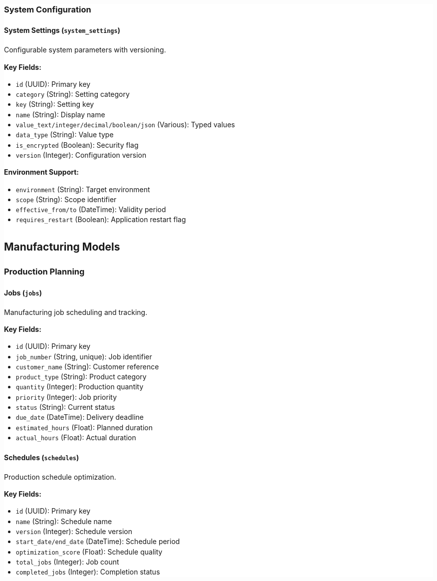 ### System Configuration

#### System Settings (`system_settings`)
Configurable system parameters with versioning.

**Key Fields:**
- `id` (UUID): Primary key
- `category` (String): Setting category
- `key` (String): Setting key
- `name` (String): Display name
- `value_text/integer/decimal/boolean/json` (Various): Typed values
- `data_type` (String): Value type
- `is_encrypted` (Boolean): Security flag
- `version` (Integer): Configuration version

**Environment Support:**
- `environment` (String): Target environment
- `scope` (String): Scope identifier
- `effective_from/to` (DateTime): Validity period
- `requires_restart` (Boolean): Application restart flag

## Manufacturing Models

### Production Planning

#### Jobs (`jobs`)
Manufacturing job scheduling and tracking.

**Key Fields:**
- `id` (UUID): Primary key
- `job_number` (String, unique): Job identifier
- `customer_name` (String): Customer reference
- `product_type` (String): Product category
- `quantity` (Integer): Production quantity
- `priority` (Integer): Job priority
- `status` (String): Current status
- `due_date` (DateTime): Delivery deadline
- `estimated_hours` (Float): Planned duration
- `actual_hours` (Float): Actual duration

#### Schedules (`schedules`)
Production schedule optimization.

**Key Fields:**
- `id` (UUID): Primary key
- `name` (String): Schedule name
- `version` (Integer): Schedule version
- `start_date/end_date` (DateTime): Schedule period
- `optimization_score` (Float): Schedule quality
- `total_jobs` (Integer): Job count
- `completed_jobs` (Integer): Completion status
